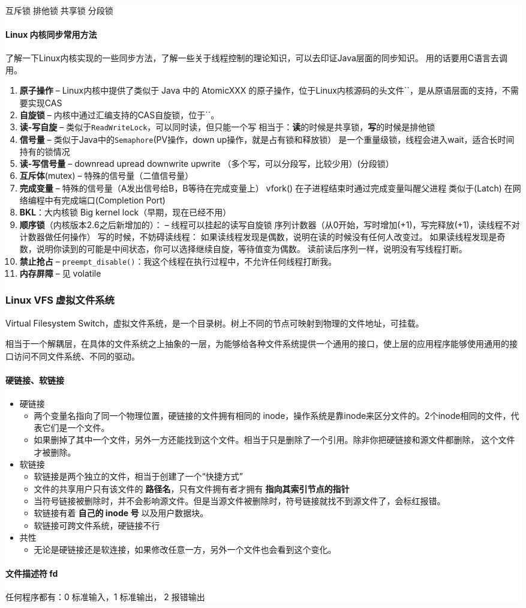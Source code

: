互斥锁 排他锁 共享锁 分段锁

#### Linux 内核同步常用方法

了解一下Linux内核实现的一些同步方法，了解一些关于线程控制的理论知识，可以去印证Java层面的同步知识。
用的话要用C语言去调用。

1. **原子操作** – Linux内核中提供了类似于 Java 中的 AtomicXXX 的原子操作，位于Linux内核源码的头文件``，是从原语层面的支持，不需要实现CAS
2. **自旋锁** – 内核中通过汇编支持的CAS自旋锁，位于``。
3. **读-写自旋** – 类似于`ReadWriteLock`，可以同时读，但只能一个写
   相当于：**读**的时候是共享锁，**写**的时候是排他锁
4. **信号量** – 类似于Java中的`Semaphore`(PV操作，down up操作，就是占有锁和释放锁）
   是一个重量级锁，线程会进入wait，适合长时间持有的锁情况
5. **读-写信号量** – downread upread downwrite upwrite
   （多个写，可以分段写，比较少用）(分段锁）
6. **互斥体**(mutex) – 特殊的信号量（二值信号量）
7. **完成变量** – 特殊的信号量（A发出信号给B，B等待在完成变量上）
   vfork() 在子进程结束时通过完成变量叫醒父进程 类似于(Latch)
   在网络编程中有完成端口(Completion Port)
8. **BKL**：大内核锁 Big kernel lock（早期，现在已经不用）
9. **顺序锁**（内核版本2.6之后新增加的）： – 线程可以挂起的读写自旋锁
   序列计数器（从0开始，写时增加(+1)，写完释放(+1)，读线程不对计数器做任何操作）
   写的时候，不妨碍读线程：
   如果读线程发现是偶数，说明在读的时候没有任何人改变过。
   如果读线程发现是奇数，说明你读到的可能是中间状态，你可以选择继续自旋，等待值变为偶数。
   读前读后序列一样，说明没有写线程打断。
10. **禁止抢占** – `preempt_disable()`：我这个线程在执行过程中，不允许任何线程打断我。
11. **内存屏障** – 见 volatile



### Linux VFS 虚拟文件系统

Virtual Filesystem Switch，虚拟文件系统，是一个目录树。树上不同的节点可映射到物理的文件地址，可挂载。

相当于一个解耦层，在具体的文件系统之上抽象的一层，为能够给各种文件系统提供一个通用的接口，使上层的应用程序能够使用通用的接口访问不同文件系统、不同的驱动。

#### 硬链接、软链接

- 硬链接
  - 两个变量名指向了同一个物理位置，硬链接的文件拥有相同的 inode，操作系统是靠inode来区分文件的。2个inode相同的文件，代表它们是一个文件。 
  - 如果删掉了其中一个文件，另外一方还能找到这个文件。相当于只是删除了一个引用。除非你把硬链接和源文件都删除， 这个文件才被删除。
- 软链接
  - 软链接是两个独立的文件，相当于创建了一个“快捷方式”
  - 文件的共享用户只有该文件的 **路径名**，只有文件拥有者才拥有 **指向其索引节点的指针**
  - 当符号链接被删除时，并不会影响源文件。但是当源文件被删除时，符号链接就找不到源文件了，会标红报错。
  - 软链接有着 **自己的 inode 号** 以及用户数据块。
  - 软链接可跨文件系统，硬链接不行
- 共性
  - 无论是硬链接还是软连接，如果修改任意一方，另外一个文件也会看到这个变化。

#### 文件描述符 fd

任何程序都有：0 标准输入，1 标准输出， 2 报错输出
